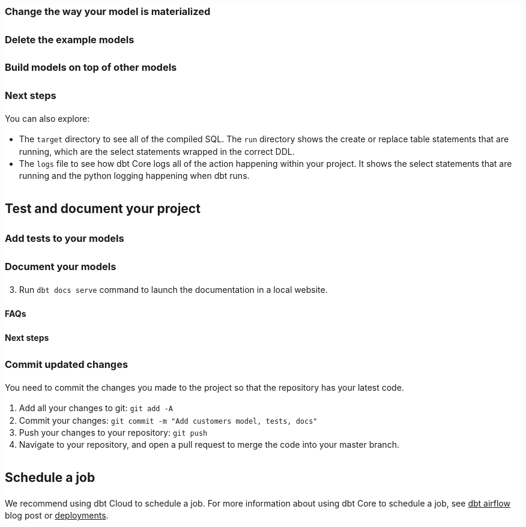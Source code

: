 ### Change the way your model is materialized



<Snippet src="quickstarts/change-way-model-materialized" />

### Delete the example models

<Snippet src="quickstarts/delete-example-models" />

### Build models on top of other models

<Snippet src="quickstarts/build-models-atop-other-models" />

### Next steps

<Snippet src="tutorial-next-steps-1st-model" />

You can also explore:

* The `target` directory to see all of the compiled SQL. The `run` directory shows the create or replace table statements that are running, which are the select statements wrapped in the correct DDL.
* The `logs` file to see how dbt Core logs all of the action happening within your project. It shows the select statements that are running and the python logging happening when dbt runs.

## Test and document your project

### Add tests to your models

<Snippet src="tutorial-add-tests-to-models" />

### Document your models

<Snippet src="tutorial-document-your-models" />

3. Run `dbt docs serve` command to launch the documentation in a local website.

#### FAQs

<FAQ src="Docs/long-descriptions" />
<FAQ src="Docs/sharing-documentation" />


#### Next steps

<Snippet src="tutorial-next-steps-tests" />

### Commit updated changes

You need to commit the changes you made to the project so that the repository has your latest code.

1. Add all your changes to git: `git add -A`
2. Commit your changes: `git commit -m "Add customers model, tests, docs"`
3. Push your changes to your repository: `git push`
4. Navigate to your repository, and open a pull request to merge the code into your master branch.

## Schedule a job

We recommend using dbt Cloud to schedule a job. For more information about using dbt Core to schedule a job, see [dbt airflow](/blog/dbt-airflow-spiritual-alignment) blog post or [deployments](/docs/deploy/deployments).

